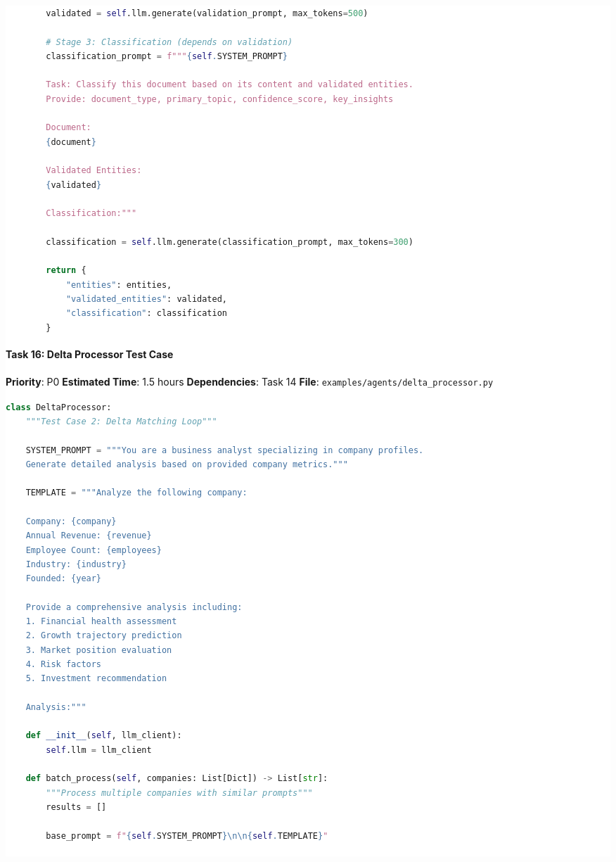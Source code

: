 ```python
        validated = self.llm.generate(validation_prompt, max_tokens=500)
        
        # Stage 3: Classification (depends on validation)
        classification_prompt = f"""{self.SYSTEM_PROMPT}
        
        Task: Classify this document based on its content and validated entities.
        Provide: document_type, primary_topic, confidence_score, key_insights
        
        Document:
        {document}
        
        Validated Entities:
        {validated}
        
        Classification:"""
        
        classification = self.llm.generate(classification_prompt, max_tokens=300)
        
        return {
            "entities": entities,
            "validated_entities": validated,
            "classification": classification
        }
```

#### Task 16: Delta Processor Test Case
**Priority**: P0
**Estimated Time**: 1.5 hours
**Dependencies**: Task 14
**File**: `examples/agents/delta_processor.py`

```python
class DeltaProcessor:
    """Test Case 2: Delta Matching Loop"""
    
    SYSTEM_PROMPT = """You are a business analyst specializing in company profiles.
    Generate detailed analysis based on provided company metrics."""
    
    TEMPLATE = """Analyze the following company:
    
    Company: {company}
    Annual Revenue: {revenue}
    Employee Count: {employees}
    Industry: {industry}
    Founded: {year}
    
    Provide a comprehensive analysis including:
    1. Financial health assessment
    2. Growth trajectory prediction
    3. Market position evaluation
    4. Risk factors
    5. Investment recommendation
    
    Analysis:"""
    
    def __init__(self, llm_client):
        self.llm = llm_client
    
    def batch_process(self, companies: List[Dict]) -> List[str]:
        """Process multiple companies with similar prompts"""
        results = []
        
        base_prompt = f"{self.SYSTEM_PROMPT}\n\n{self.TEMPLATE}"
        
```